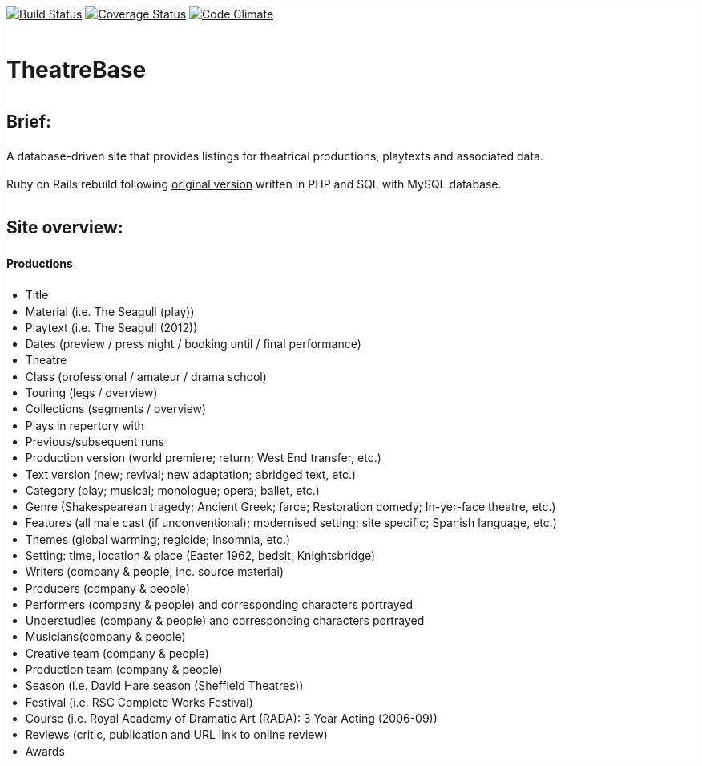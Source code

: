 [![Build Status](https://travis-ci.org/andygout/theatrebase.svg)](https://travis-ci.org/andygout/theatrebase) [![Coverage Status](https://coveralls.io/repos/andygout/theatrebase/badge.svg?branch=master&service=github)](https://coveralls.io/github/andygout/theatrebase?branch=master) [![Code Climate](https://codeclimate.com/github/andygout/theatrebase/badges/gpa.svg)](https://codeclimate.com/github/andygout/theatrebase)


TheatreBase
=================


Brief:
-------

A database-driven site that provides listings for theatrical productions, playtexts and associated data.

Ruby on Rails rebuild following [original version](https://github.com/andygout/theatrebase_php) written in PHP and SQL with MySQL database.


Site overview:
-------

#### Productions
- Title
- Material (i.e. The Seagull (play))
- Playtext (i.e. The Seagull (2012))
- Dates (preview / press night / booking until / final performance)
- Theatre
- Class (professional / amateur / drama school)
- Touring (legs / overview)
- Collections (segments / overview)
- Plays in repertory with
- Previous/subsequent runs
- Production version (world premiere; return; West End transfer, etc.)
- Text version (new; revival; new adaptation; abridged text, etc.)
- Category (play; musical; monologue; opera; ballet, etc.)
- Genre (Shakespearean tragedy; Ancient Greek; farce; Restoration comedy; In-yer-face theatre, etc.)
- Features (all male cast (if unconventional); modernised setting; site specific; Spanish language, etc.)
- Themes (global warming; regicide; insomnia, etc.)
- Setting: time, location & place (Easter 1962, bedsit, Knightsbridge)
- Writers (company & people, inc. source material)
- Producers (company & people)
- Performers (company & people) and corresponding characters portrayed
- Understudies (company & people) and corresponding characters portrayed
- Musicians(company & people)
- Creative team (company & people)
- Production team (company & people)
- Season (i.e. David Hare season (Sheffield Theatres))
- Festival (i.e. RSC Complete Works Festival)
- Course (i.e. Royal Academy of Dramatic Art (RADA): 3 Year Acting (2006-09))
- Reviews (critic, publication and URL link to online review)
- Awards
